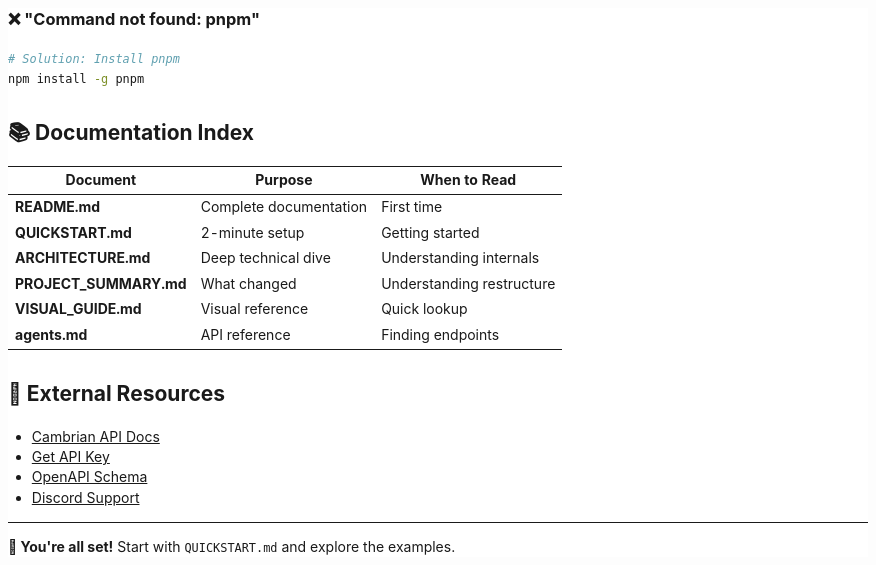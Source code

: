 ### ❌ "Command not found: pnpm"
```bash
# Solution: Install pnpm
npm install -g pnpm
```

## 📚 Documentation Index

| Document | Purpose | When to Read |
|----------|---------|--------------|
| **README.md** | Complete documentation | First time |
| **QUICKSTART.md** | 2-minute setup | Getting started |
| **ARCHITECTURE.md** | Deep technical dive | Understanding internals |
| **PROJECT_SUMMARY.md** | What changed | Understanding restructure |
| **VISUAL_GUIDE.md** | Visual reference | Quick lookup |
| **agents.md** | API reference | Finding endpoints |

## 🔗 External Resources

- [Cambrian API Docs](https://docs.cambrian.org)
- [Get API Key](https://form.typeform.com/to/FlAoEzva)
- [OpenAPI Schema](https://opabinia.cambrian.network/openapi.json)
- [Discord Support](https://discord.com/channels/1375182661202481172/1376641098516271155)

---

**🎉 You're all set!** Start with `QUICKSTART.md` and explore the examples.
